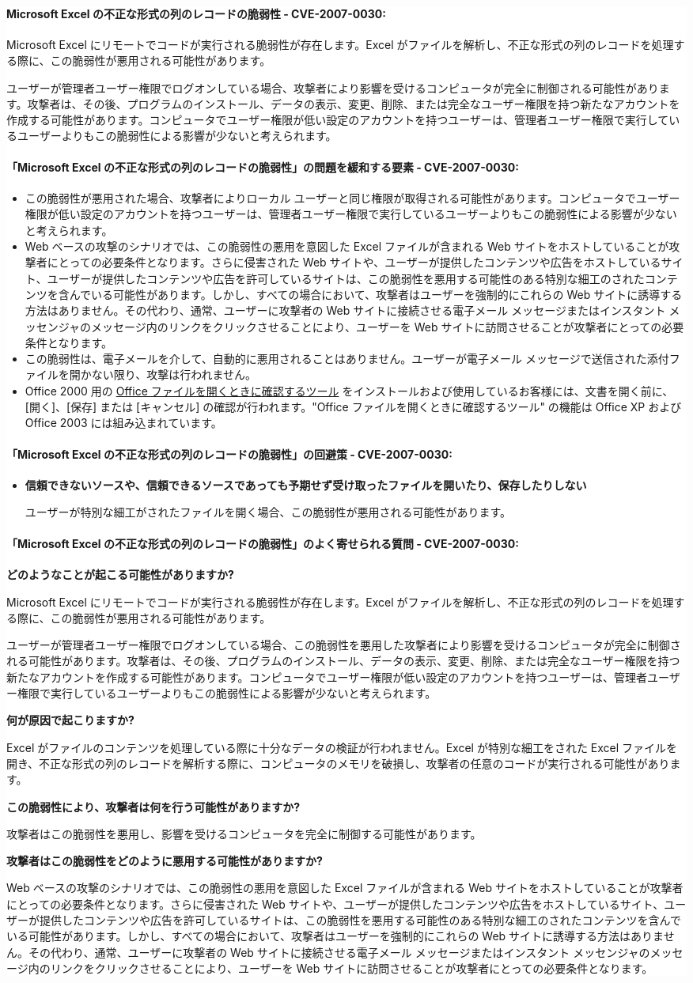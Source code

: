   
#### Microsoft Excel の不正な形式の列のレコードの脆弱性 - CVE-2007-0030:
  
Microsoft Excel にリモートでコードが実行される脆弱性が存在します。Excel がファイルを解析し、不正な形式の列のレコードを処理する際に、この脆弱性が悪用される可能性があります。

  
ユーザーが管理者ユーザー権限でログオンしている場合、攻撃者により影響を受けるコンピュータが完全に制御される可能性があります。攻撃者は、その後、プログラムのインストール、データの表示、変更、削除、または完全なユーザー権限を持つ新たなアカウントを作成する可能性があります。コンピュータでユーザー権限が低い設定のアカウントを持つユーザーは、管理者ユーザー権限で実行しているユーザーよりもこの脆弱性による影響が少ないと考えられます。

  
#### 「Microsoft Excel の不正な形式の列のレコードの脆弱性」の問題を緩和する要素 - CVE-2007-0030:
  
-   この脆弱性が悪用された場合、攻撃者によりローカル ユーザーと同じ権限が取得される可能性があります。コンピュータでユーザー権限が低い設定のアカウントを持つユーザーは、管理者ユーザー権限で実行しているユーザーよりもこの脆弱性による影響が少ないと考えられます。  
-   Web ベースの攻撃のシナリオでは、この脆弱性の悪用を意図した Excel ファイルが含まれる Web サイトをホストしていることが攻撃者にとっての必要条件となります。さらに侵害された Web サイトや、ユーザーが提供したコンテンツや広告をホストしているサイト、ユーザーが提供したコンテンツや広告を許可しているサイトは、この脆弱性を悪用する可能性のある特別な細工のされたコンテンツを含んでいる可能性があります。しかし、すべての場合において、攻撃者はユーザーを強制的にこれらの Web サイトに誘導する方法はありません。その代わり、通常、ユーザーに攻撃者の Web サイトに接続させる電子メール メッセージまたはインスタント メッセンジャのメッセージ内のリンクをクリックさせることにより、ユーザーを Web サイトに訪問させることが攻撃者にとっての必要条件となります。  
-   この脆弱性は、電子メールを介して、自動的に悪用されることはありません。ユーザーが電子メール メッセージで送信された添付ファイルを開かない限り、攻撃は行われません。  
-   Office 2000 用の [Office ファイルを開くときに確認するツール](http://www.microsoft.com/downloads/details.aspx?displaylang=ja&familyid=8b5762d2-077f-4031-9ee6-c9538e9f2a2f) をインストールおよび使用しているお客様には、文書を開く前に、\[開く\]、\[保存\] または \[キャンセル\] の確認が行われます。"Office ファイルを開くときに確認するツール" の機能は Office XP および Office 2003 には組み込まれています。

  
#### 「Microsoft Excel の不正な形式の列のレコードの脆弱性」の回避策 - CVE-2007-0030:
  
- **信頼できないソースや、信頼できるソースであっても予期せず受け取ったファイルを開いたり、保存したりしない**
  
  ユーザーが特別な細工がされたファイルを開く場合、この脆弱性が悪用される可能性があります。

  
#### 「Microsoft Excel の不正な形式の列のレコードの脆弱性」のよく寄せられる質問 - CVE-2007-0030:
  
**どのようなことが起こる可能性がありますか?**
  
Microsoft Excel にリモートでコードが実行される脆弱性が存在します。Excel がファイルを解析し、不正な形式の列のレコードを処理する際に、この脆弱性が悪用される可能性があります。

  
ユーザーが管理者ユーザー権限でログオンしている場合、この脆弱性を悪用した攻撃者により影響を受けるコンピュータが完全に制御される可能性があります。攻撃者は、その後、プログラムのインストール、データの表示、変更、削除、または完全なユーザー権限を持つ新たなアカウントを作成する可能性があります。コンピュータでユーザー権限が低い設定のアカウントを持つユーザーは、管理者ユーザー権限で実行しているユーザーよりもこの脆弱性による影響が少ないと考えられます。

  
**何が原因で起こりますか?**
  
Excel がファイルのコンテンツを処理している際に十分なデータの検証が行われません。Excel が特別な細工をされた Excel ファイルを開き、不正な形式の列のレコードを解析する際に、コンピュータのメモリを破損し、攻撃者の任意のコードが実行される可能性があります。

  
**この脆弱性により、攻撃者は何を行う可能性がありますか?**
  
攻撃者はこの脆弱性を悪用し、影響を受けるコンピュータを完全に制御する可能性があります。

  
**攻撃者はこの脆弱性をどのように悪用する可能性がありますか?**
  
Web ベースの攻撃のシナリオでは、この脆弱性の悪用を意図した Excel ファイルが含まれる Web サイトをホストしていることが攻撃者にとっての必要条件となります。さらに侵害された Web サイトや、ユーザーが提供したコンテンツや広告をホストしているサイト、ユーザーが提供したコンテンツや広告を許可しているサイトは、この脆弱性を悪用する可能性のある特別な細工のされたコンテンツを含んでいる可能性があります。しかし、すべての場合において、攻撃者はユーザーを強制的にこれらの Web サイトに誘導する方法はありません。その代わり、通常、ユーザーに攻撃者の Web サイトに接続させる電子メール メッセージまたはインスタント メッセンジャのメッセージ内のリンクをクリックさせることにより、ユーザーを Web サイトに訪問させることが攻撃者にとっての必要条件となります。
